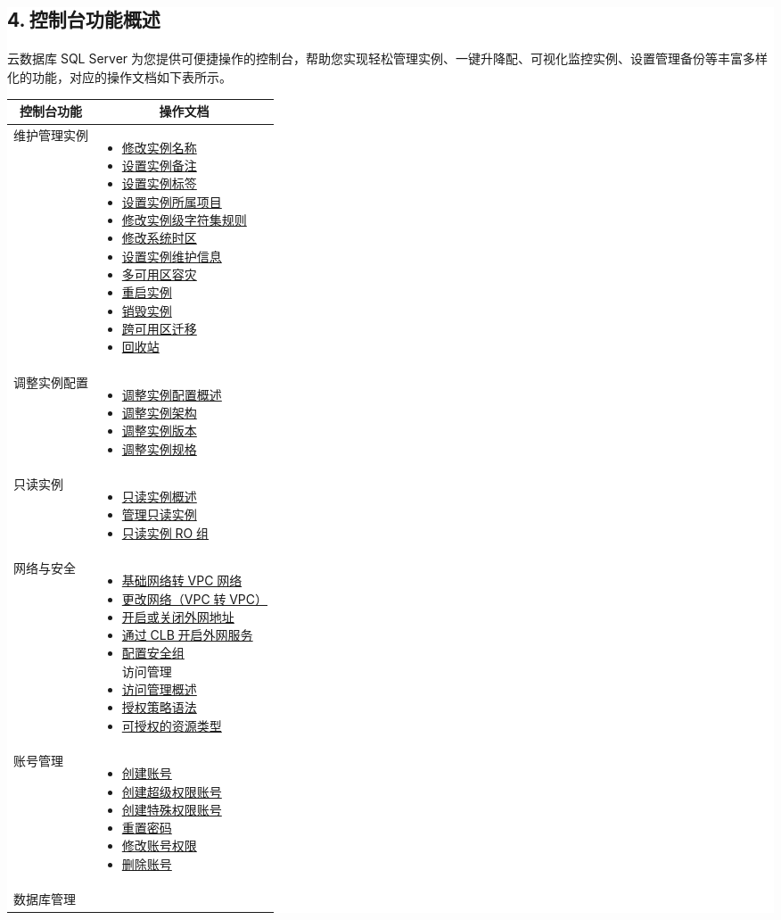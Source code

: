 ## 4. 控制台功能概述
云数据库 SQL Server 为您提供可便捷操作的控制台，帮助您实现轻松管理实例、一键升降配、可视化监控实例、设置管理备份等丰富多样化的功能，对应的操作文档如下表所示。

<table>
<thead><tr><th>控制台功能</th><th>操作文档</th></tr></thead>
<tbody><tr>
<td>维护管理实例</td>
<td><ul><li><a href="https://cloud.tencent.com/document/product/238/70169" target="_blank">修改实例名称</a></li><li><a href="https://cloud.tencent.com/document/product/238/70170" target="_blank">设置实例备注</a></li><li><a href="https://cloud.tencent.com/document/product/238/70916" target="_blank">设置实例标签</a></li><li><a href="https://cloud.tencent.com/document/product/238/43219" target="_blank">设置实例所属项目</a></li><li><a href="https://cloud.tencent.com/document/product/238/79790" target="_blank">修改实例级字符集规则</a></li><li><a href="https://cloud.tencent.com/document/product/238/79791" target="_blank">修改系统时区</a></li><li><a href="https://cloud.tencent.com/document/product/238/43218" target="_blank">设置实例维护信息</a></li><li><a href="https://cloud.tencent.com/document/product/238/43221" target="_blank">多可用区容灾</a></li><li><a href="https://cloud.tencent.com/document/product/238/70918" target="_blank">重启实例</a></li><li><a href="https://cloud.tencent.com/document/product/238/43225" target="_blank">销毁实例</a></li><li><a href="https://cloud.tencent.com/document/product/238/62980" target="_blank">跨可用区迁移</a></li><li><a href="https://cloud.tencent.com/document/product/238/70915" target="_blank">回收站</a></li></ul></td></tr>
<tr>
<td>调整实例配置</td>
<td><ul><li><a href="https://cloud.tencent.com/document/product/238/67860" target="_blank">调整实例配置概述</a></li><li><a href="https://cloud.tencent.com/document/product/238/67861" target="_blank">调整实例架构</a></li><li><a href="https://cloud.tencent.com/document/product/238/67862" target="_blank">调整实例版本</a></li><li><a href="https://cloud.tencent.com/document/product/238/67863" target="_blank">调整实例规格</a></li></ul></td>
</tr>
<tr>
<td>只读实例</td>
<td><ul><li><a href="https://cloud.tencent.com/document/product/238/43227" target="_blank">只读实例概述</a></li><li><a href="https://cloud.tencent.com/document/product/238/43231" target="_blank">管理只读实例</a></li><li><a href="https://cloud.tencent.com/document/product/238/43232" target="_blank">只读实例 RO 组</a></li></ul></td></tr>
<tr>
<td>网络与安全</td>
<td><ul><li><a href="https://cloud.tencent.com/document/product/238/68269" target="_blank">基础网络转 VPC 网络</a></li><li><a href="https://cloud.tencent.com/document/product/238/68270" target="_blank">更改网络（VPC 转 VPC）</a></li><li><a href="https://cloud.tencent.com/document/product/238/77966" target="_blank">开启或关闭外网地址</a></li><li><a href="https://cloud.tencent.com/document/product/238/73132" target="_blank">通过 CLB 开启外网服务</a></li><li><a href="https://cloud.tencent.com/document/product/238/43287" target="_blank">配置安全组</a></li>访问管理<li><a href="https://cloud.tencent.com/document/product/238/38873" target="_blank">访问管理概述</a></li><li><a href="https://cloud.tencent.com/document/product/238/38875" target="_blank">授权策略语法</a></li><li><a href="https://cloud.tencent.com/document/product/238/38876" target="_blank">可授权的资源类型</a></li></ul></td>
</tr>
<tr>
<td>账号管理</td>
<td><ul><li><a href="https://cloud.tencent.com/document/product/238/7521" target="_blank">创建账号</a></li><li><a href="https://cloud.tencent.com/document/product/238/86277" target="_blank">创建超级权限账号</a></li><li><a href="https://cloud.tencent.com/document/product/238/86355" target="_blank">创建特殊权限账号</a></li><li><a href="https://cloud.tencent.com/document/product/238/43235" target="_blank">重置密码</a></li><li><a href="https://cloud.tencent.com/document/product/238/43236" target="_blank">修改账号权限</a></li><li><a href="https://cloud.tencent.com/document/product/238/43237" target="_blank">删除账号</a></li></ul></td>
</tr>
<tr>
<td>数据库管理</td>
